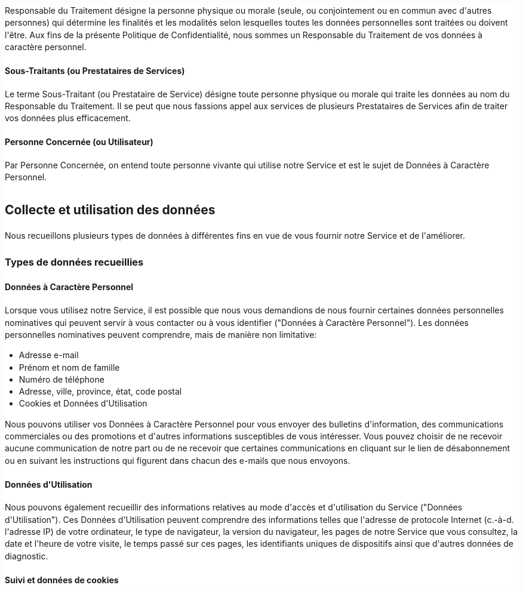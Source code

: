 Responsable du Traitement désigne la personne physique ou morale (seule, ou conjointement ou en commun avec d'autres personnes) qui détermine les finalités et les modalités selon lesquelles toutes les données personnelles sont traitées ou doivent l'être.
Aux fins de la présente Politique de Confidentialité, nous sommes un Responsable du Traitement de vos données à caractère personnel.

#### Sous-Traitants (ou Prestataires de Services)

Le terme Sous-Traitant (ou Prestataire de Service) désigne toute personne physique ou morale qui traite les données au nom du Responsable du Traitement.
Il se peut que nous fassions appel aux services de plusieurs Prestataires de Services afin de traiter vos données plus efficacement.

#### Personne Concernée (ou Utilisateur)

Par Personne Concernée, on entend toute personne vivante qui utilise notre Service et est le sujet de Données à Caractère Personnel.

## Collecte et utilisation des données

Nous recueillons plusieurs types de données à différentes fins en vue de vous fournir notre Service et de l'améliorer.

### Types de données recueillies

#### Données à Caractère Personnel

Lorsque vous utilisez notre Service, il est possible que nous vous demandions de nous fournir certaines données personnelles nominatives qui peuvent servir à vous contacter ou à vous identifier ("Données à Caractère Personnel"). Les données personnelles nominatives peuvent comprendre, mais de manière non limitative:

- Adresse e-mail
- Prénom et nom de famille
- Numéro de téléphone
- Adresse, ville, province, état, code postal
- Cookies et Données d'Utilisation

Nous pouvons utiliser vos Données à Caractère Personnel pour vous envoyer des bulletins d'information, des communications commerciales ou des promotions et d'autres informations susceptibles de vous intéresser. Vous pouvez choisir de ne recevoir aucune communication de notre part ou de ne recevoir que certaines communications en cliquant sur le lien de désabonnement ou en suivant les instructions qui figurent dans chacun des e-mails que nous envoyons.

#### Données d'Utilisation

Nous pouvons également recueillir des informations relatives au mode d'accès et d'utilisation du Service ("Données d'Utilisation"). Ces Données d'Utilisation peuvent comprendre des informations telles que l'adresse de protocole Internet (c.-à-d. l'adresse IP) de votre ordinateur, le type de navigateur, la version du navigateur, les pages de notre Service que vous consultez, la date et l'heure de votre visite, le temps passé sur ces pages, les identifiants uniques de dispositifs ainsi que d'autres données de diagnostic.

#### Suivi et données de cookies
